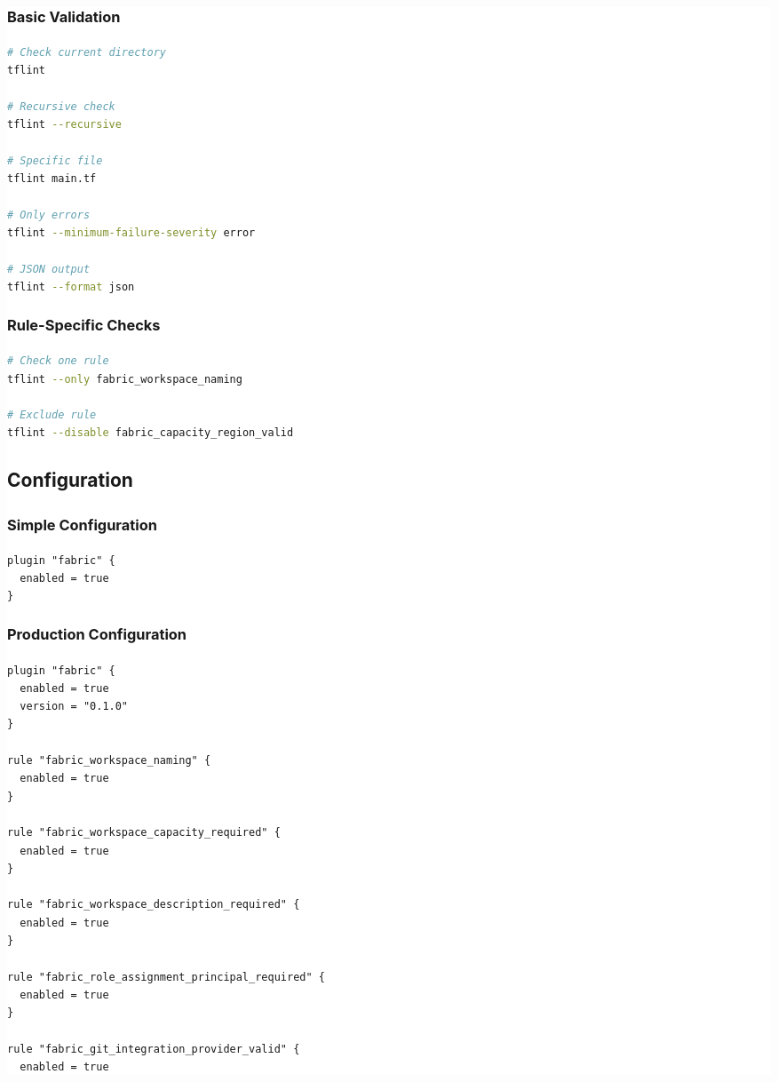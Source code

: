 ### Basic Validation

```bash
# Check current directory
tflint

# Recursive check
tflint --recursive

# Specific file
tflint main.tf

# Only errors
tflint --minimum-failure-severity error

# JSON output
tflint --format json
```

### Rule-Specific Checks

```bash
# Check one rule
tflint --only fabric_workspace_naming

# Exclude rule
tflint --disable fabric_capacity_region_valid
```

## Configuration

### Simple Configuration

```hcl
plugin "fabric" {
  enabled = true
}
```

### Production Configuration

```hcl
plugin "fabric" {
  enabled = true
  version = "0.1.0"
}

rule "fabric_workspace_naming" {
  enabled = true
}

rule "fabric_workspace_capacity_required" {
  enabled = true
}

rule "fabric_workspace_description_required" {
  enabled = true
}

rule "fabric_role_assignment_principal_required" {
  enabled = true
}

rule "fabric_git_integration_provider_valid" {
  enabled = true
```